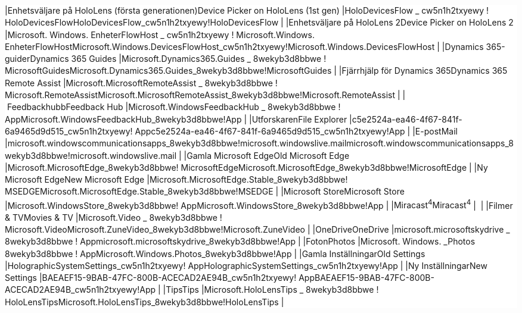 |<span data-ttu-id="ad2ea-218">Enhetsväljare på HoloLens (första generationen)</span><span class="sxs-lookup"><span data-stu-id="ad2ea-218">Device Picker on HoloLens (1st gen)</span></span> |<span data-ttu-id="ad2ea-219">HoloDevicesFlow \_ cw5n1h2txyewy \! HoloDevicesFlow</span><span class="sxs-lookup"><span data-stu-id="ad2ea-219">HoloDevicesFlow\_cw5n1h2txyewy\!HoloDevicesFlow</span></span> |
|<span data-ttu-id="ad2ea-220">Enhetsväljare på HoloLens 2</span><span class="sxs-lookup"><span data-stu-id="ad2ea-220">Device Picker on HoloLens 2</span></span> |<span data-ttu-id="ad2ea-221">Microsoft. Windows. EnheterFlowHost \_ cw5n1h2txyewy \! Microsoft.Windows. EnheterFlowHost</span><span class="sxs-lookup"><span data-stu-id="ad2ea-221">Microsoft.Windows.DevicesFlowHost\_cw5n1h2txyewy\!Microsoft.Windows.DevicesFlowHost</span></span> |
|<span data-ttu-id="ad2ea-222">Dynamics 365-guider</span><span class="sxs-lookup"><span data-stu-id="ad2ea-222">Dynamics 365 Guides</span></span> |<span data-ttu-id="ad2ea-223">Microsoft.Dynamics365.Guides \_ 8wekyb3d8bbwe \! MicrosoftGuides</span><span class="sxs-lookup"><span data-stu-id="ad2ea-223">Microsoft.Dynamics365.Guides\_8wekyb3d8bbwe\!MicrosoftGuides</span></span> |
|<span data-ttu-id="ad2ea-224">Fjärrhjälp för Dynamics 365</span><span class="sxs-lookup"><span data-stu-id="ad2ea-224">Dynamics 365 Remote Assist</span></span> |<span data-ttu-id="ad2ea-225">Microsoft.MicrosoftRemoteAssist \_ 8wekyb3d8bbwe \! Microsoft.RemoteAssist</span><span class="sxs-lookup"><span data-stu-id="ad2ea-225">Microsoft.MicrosoftRemoteAssist\_8wekyb3d8bbwe\!Microsoft.RemoteAssist</span></span> |
|<span data-ttu-id="ad2ea-226">&nbsp;Feedbackhubb</span><span class="sxs-lookup"><span data-stu-id="ad2ea-226">Feedback&nbsp;Hub</span></span> |<span data-ttu-id="ad2ea-227">Microsoft.WindowsFeedbackHub \_ 8wekyb3d8bbwe \! App</span><span class="sxs-lookup"><span data-stu-id="ad2ea-227">Microsoft.WindowsFeedbackHub\_8wekyb3d8bbwe\!App</span></span> |
|<span data-ttu-id="ad2ea-228">Utforskaren</span><span class="sxs-lookup"><span data-stu-id="ad2ea-228">File Explorer</span></span> |<span data-ttu-id="ad2ea-229">c5e2524a-ea46-4f67-841f-6a9465d9d515_cw5n1h2txyewy! App</span><span class="sxs-lookup"><span data-stu-id="ad2ea-229">c5e2524a-ea46-4f67-841f-6a9465d9d515_cw5n1h2txyewy!App</span></span> |
|<span data-ttu-id="ad2ea-230">E-post</span><span class="sxs-lookup"><span data-stu-id="ad2ea-230">Mail</span></span> |<span data-ttu-id="ad2ea-231">microsoft.windowscommunicationsapps_8wekyb3d8bbwe!microsoft.windowslive.mail</span><span class="sxs-lookup"><span data-stu-id="ad2ea-231">microsoft.windowscommunicationsapps_8wekyb3d8bbwe!microsoft.windowslive.mail</span></span> |
|<span data-ttu-id="ad2ea-232">Gamla Microsoft Edge</span><span class="sxs-lookup"><span data-stu-id="ad2ea-232">Old Microsoft Edge</span></span> |<span data-ttu-id="ad2ea-233">Microsoft.MicrosoftEdge_8wekyb3d8bbwe! MicrosoftEdge</span><span class="sxs-lookup"><span data-stu-id="ad2ea-233">Microsoft.MicrosoftEdge_8wekyb3d8bbwe!MicrosoftEdge</span></span> |
|<span data-ttu-id="ad2ea-234">Ny Microsoft Edge</span><span class="sxs-lookup"><span data-stu-id="ad2ea-234">New Microsoft Edge</span></span> |<span data-ttu-id="ad2ea-235">Microsoft.MicrosoftEdge.Stable_8wekyb3d8bbwe! MSEDGE</span><span class="sxs-lookup"><span data-stu-id="ad2ea-235">Microsoft.MicrosoftEdge.Stable_8wekyb3d8bbwe!MSEDGE</span></span> |
|<span data-ttu-id="ad2ea-236">Microsoft Store</span><span class="sxs-lookup"><span data-stu-id="ad2ea-236">Microsoft Store</span></span> |<span data-ttu-id="ad2ea-237">Microsoft.WindowsStore_8wekyb3d8bbwe! App</span><span class="sxs-lookup"><span data-stu-id="ad2ea-237">Microsoft.WindowsStore_8wekyb3d8bbwe!App</span></span> |
|<span data-ttu-id="ad2ea-238">Miracast<sup>4</sup></span><span class="sxs-lookup"><span data-stu-id="ad2ea-238">Miracast<sup>4</sup></span></span> |&nbsp; |
|<span data-ttu-id="ad2ea-239">Filmer & TV</span><span class="sxs-lookup"><span data-stu-id="ad2ea-239">Movies & TV</span></span> |<span data-ttu-id="ad2ea-240">Microsoft.Video \_ 8wekyb3d8bbwe \! Microsoft.Video</span><span class="sxs-lookup"><span data-stu-id="ad2ea-240">Microsoft.ZuneVideo\_8wekyb3d8bbwe\!Microsoft.ZuneVideo</span></span> |
|<span data-ttu-id="ad2ea-241">OneDrive</span><span class="sxs-lookup"><span data-stu-id="ad2ea-241">OneDrive</span></span> |<span data-ttu-id="ad2ea-242">microsoft.microsoftskydrive \_ 8wekyb3d8bbwe \! App</span><span class="sxs-lookup"><span data-stu-id="ad2ea-242">microsoft.microsoftskydrive\_8wekyb3d8bbwe\!App</span></span> |
|<span data-ttu-id="ad2ea-243">Foton</span><span class="sxs-lookup"><span data-stu-id="ad2ea-243">Photos</span></span> |<span data-ttu-id="ad2ea-244">Microsoft. Windows. \_Photos 8wekyb3d8bbwe \! App</span><span class="sxs-lookup"><span data-stu-id="ad2ea-244">Microsoft.Windows.Photos\_8wekyb3d8bbwe\!App</span></span> |
|<span data-ttu-id="ad2ea-245">Gamla Inställningar</span><span class="sxs-lookup"><span data-stu-id="ad2ea-245">Old Settings</span></span> |<span data-ttu-id="ad2ea-246">HolographicSystemSettings_cw5n1h2txyewy! App</span><span class="sxs-lookup"><span data-stu-id="ad2ea-246">HolographicSystemSettings_cw5n1h2txyewy!App</span></span> |
|<span data-ttu-id="ad2ea-247">Ny Inställningar</span><span class="sxs-lookup"><span data-stu-id="ad2ea-247">New Settings</span></span> |<span data-ttu-id="ad2ea-248">BAEAEF15-9BAB-47FC-800B-ACECAD2AE94B_cw5n1h2txyewy! App</span><span class="sxs-lookup"><span data-stu-id="ad2ea-248">BAEAEF15-9BAB-47FC-800B-ACECAD2AE94B_cw5n1h2txyewy!App</span></span> |
|<span data-ttu-id="ad2ea-249">Tips</span><span class="sxs-lookup"><span data-stu-id="ad2ea-249">Tips</span></span> |<span data-ttu-id="ad2ea-250">Microsoft.HoloLensTips \_ 8wekyb3d8bbwe \! HoloLensTips</span><span class="sxs-lookup"><span data-stu-id="ad2ea-250">Microsoft.HoloLensTips\_8wekyb3d8bbwe\!HoloLensTips</span></span> |
